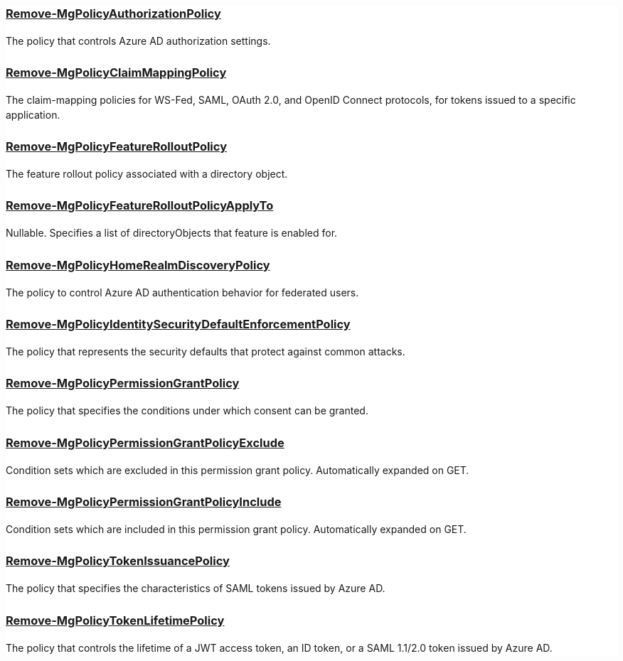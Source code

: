 ### [Remove-MgPolicyAuthorizationPolicy](Remove-MgPolicyAuthorizationPolicy.md)
The policy that controls Azure AD authorization settings.

### [Remove-MgPolicyClaimMappingPolicy](Remove-MgPolicyClaimMappingPolicy.md)
The claim-mapping policies for WS-Fed, SAML, OAuth 2.0, and OpenID Connect protocols, for tokens issued to a specific application.

### [Remove-MgPolicyFeatureRolloutPolicy](Remove-MgPolicyFeatureRolloutPolicy.md)
The feature rollout policy associated with a directory object.

### [Remove-MgPolicyFeatureRolloutPolicyApplyTo](Remove-MgPolicyFeatureRolloutPolicyApplyTo.md)
Nullable.
Specifies a list of directoryObjects that feature is enabled for.

### [Remove-MgPolicyHomeRealmDiscoveryPolicy](Remove-MgPolicyHomeRealmDiscoveryPolicy.md)
The policy to control Azure AD authentication behavior for federated users.

### [Remove-MgPolicyIdentitySecurityDefaultEnforcementPolicy](Remove-MgPolicyIdentitySecurityDefaultEnforcementPolicy.md)
The policy that represents the security defaults that protect against common attacks.

### [Remove-MgPolicyPermissionGrantPolicy](Remove-MgPolicyPermissionGrantPolicy.md)
The policy that specifies the conditions under which consent can be granted.

### [Remove-MgPolicyPermissionGrantPolicyExclude](Remove-MgPolicyPermissionGrantPolicyExclude.md)
Condition sets which are excluded in this permission grant policy.
Automatically expanded on GET.

### [Remove-MgPolicyPermissionGrantPolicyInclude](Remove-MgPolicyPermissionGrantPolicyInclude.md)
Condition sets which are included in this permission grant policy.
Automatically expanded on GET.

### [Remove-MgPolicyTokenIssuancePolicy](Remove-MgPolicyTokenIssuancePolicy.md)
The policy that specifies the characteristics of SAML tokens issued by Azure AD.

### [Remove-MgPolicyTokenLifetimePolicy](Remove-MgPolicyTokenLifetimePolicy.md)
The policy that controls the lifetime of a JWT access token, an ID token, or a SAML 1.1/2.0 token issued by Azure AD.
